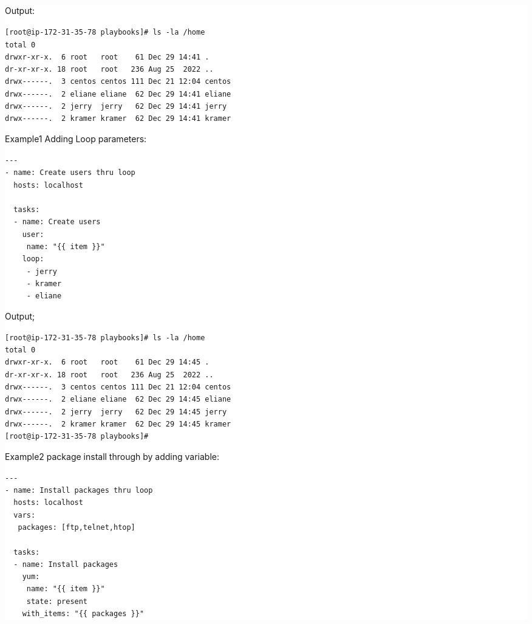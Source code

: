 

Output:

```
[root@ip-172-31-35-78 playbooks]# ls -la /home
total 0
drwxr-xr-x.  6 root   root    61 Dec 29 14:41 .
dr-xr-xr-x. 18 root   root   236 Aug 25  2022 ..
drwx------.  3 centos centos 111 Dec 21 12:04 centos
drwx------.  2 eliane eliane  62 Dec 29 14:41 eliane
drwx------.  2 jerry  jerry   62 Dec 29 14:41 jerry
drwx------.  2 kramer kramer  62 Dec 29 14:41 kramer
```

Example1 Adding Loop parameters:


```
---
- name: Create users thru loop
  hosts: localhost

  tasks:
  - name: Create users
    user:
     name: "{{ item }}"
    loop:
     - jerry
     - kramer
     - eliane
```

Output;

```
[root@ip-172-31-35-78 playbooks]# ls -la /home
total 0
drwxr-xr-x.  6 root   root    61 Dec 29 14:45 .
dr-xr-xr-x. 18 root   root   236 Aug 25  2022 ..
drwx------.  3 centos centos 111 Dec 21 12:04 centos
drwx------.  2 eliane eliane  62 Dec 29 14:45 eliane
drwx------.  2 jerry  jerry   62 Dec 29 14:45 jerry
drwx------.  2 kramer kramer  62 Dec 29 14:45 kramer
[root@ip-172-31-35-78 playbooks]#
```


Example2 package install through by adding variable:

```
---
- name: Install packages thru loop
  hosts: localhost
  vars:
   packages: [ftp,telnet,htop]

  tasks:
  - name: Install packages
    yum:
     name: "{{ item }}"
     state: present
    with_items: "{{ packages }}"
```
